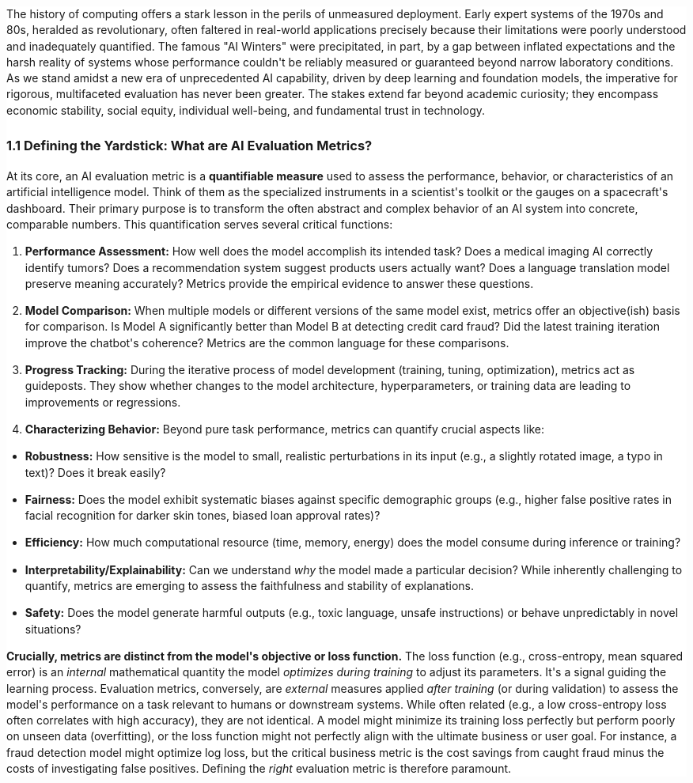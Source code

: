 The history of computing offers a stark lesson in the perils of unmeasured deployment. Early expert systems of the 1970s and 80s, heralded as revolutionary, often faltered in real-world applications precisely because their limitations were poorly understood and inadequately quantified. The famous "AI Winters" were precipitated, in part, by a gap between inflated expectations and the harsh reality of systems whose performance couldn't be reliably measured or guaranteed beyond narrow laboratory conditions. As we stand amidst a new era of unprecedented AI capability, driven by deep learning and foundation models, the imperative for rigorous, multifaceted evaluation has never been greater. The stakes extend far beyond academic curiosity; they encompass economic stability, social equity, individual well-being, and fundamental trust in technology.

### 1.1 Defining the Yardstick: What are AI Evaluation Metrics?

At its core, an AI evaluation metric is a **quantifiable measure** used to assess the performance, behavior, or characteristics of an artificial intelligence model. Think of them as the specialized instruments in a scientist's toolkit or the gauges on a spacecraft's dashboard. Their primary purpose is to transform the often abstract and complex behavior of an AI system into concrete, comparable numbers. This quantification serves several critical functions:

1.  **Performance Assessment:** How well does the model accomplish its intended task? Does a medical imaging AI correctly identify tumors? Does a recommendation system suggest products users actually want? Does a language translation model preserve meaning accurately? Metrics provide the empirical evidence to answer these questions.

2.  **Model Comparison:** When multiple models or different versions of the same model exist, metrics offer an objective(ish) basis for comparison. Is Model A significantly better than Model B at detecting credit card fraud? Did the latest training iteration improve the chatbot's coherence? Metrics are the common language for these comparisons.

3.  **Progress Tracking:** During the iterative process of model development (training, tuning, optimization), metrics act as guideposts. They show whether changes to the model architecture, hyperparameters, or training data are leading to improvements or regressions.

4.  **Characterizing Behavior:** Beyond pure task performance, metrics can quantify crucial aspects like:

*   **Robustness:** How sensitive is the model to small, realistic perturbations in its input (e.g., a slightly rotated image, a typo in text)? Does it break easily?

*   **Fairness:** Does the model exhibit systematic biases against specific demographic groups (e.g., higher false positive rates in facial recognition for darker skin tones, biased loan approval rates)?

*   **Efficiency:** How much computational resource (time, memory, energy) does the model consume during inference or training?

*   **Interpretability/Explainability:** Can we understand *why* the model made a particular decision? While inherently challenging to quantify, metrics are emerging to assess the faithfulness and stability of explanations.

*   **Safety:** Does the model generate harmful outputs (e.g., toxic language, unsafe instructions) or behave unpredictably in novel situations?

**Crucially, metrics are distinct from the model's objective or loss function.** The loss function (e.g., cross-entropy, mean squared error) is an *internal* mathematical quantity the model *optimizes during training* to adjust its parameters. It's a signal guiding the learning process. Evaluation metrics, conversely, are *external* measures applied *after training* (or during validation) to assess the model's performance on a task relevant to humans or downstream systems. While often related (e.g., a low cross-entropy loss often correlates with high accuracy), they are not identical. A model might minimize its training loss perfectly but perform poorly on unseen data (overfitting), or the loss function might not perfectly align with the ultimate business or user goal. For instance, a fraud detection model might optimize log loss, but the critical business metric is the cost savings from caught fraud minus the costs of investigating false positives. Defining the *right* evaluation metric is therefore paramount.
